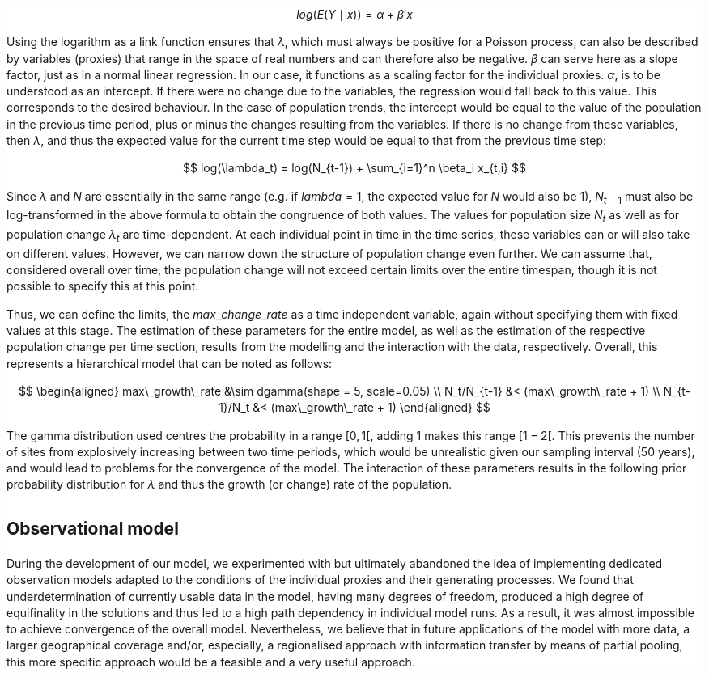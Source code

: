 $$
log({E} (Y\mid x))=\alpha + \beta' x
$$

Using the logarithm as a link function ensures that $\lambda$, which must always be positive for a Poisson process, can also be described by variables (proxies) that range in the space of real numbers and can therefore also be negative. $\beta$ can serve here as a slope factor, just as in a normal linear regression. In our case, it functions as a scaling factor for the individual proxies. $\alpha$, is to be understood as an intercept. If there were no change due to the variables, the regression would fall back to this value. This corresponds to the desired behaviour. In the case of population trends, the intercept would be equal to the value of the population in the previous time period, plus or minus the changes resulting from the variables. If there is no change from these variables, then $\lambda$, and thus the expected value for the current time step would be equal to that from the previous time step:

$$
log(\lambda_t) = log(N_{t-1}) + \sum_{i=1}^n \beta_i x_{t,i}
$$

Since $\lambda$ and $N$ are essentially in the same range (e.g. if $lambda=1$, the expected value for $N$ would also be 1), $N_{t-1}$ must also be log-transformed in the above formula to obtain the congruence of both values. The values for population size $N_t$ as well as for population change $\lambda_t$ are time-dependent. At each individual point in time in the time series, these variables can or will also take on different values. However, we can narrow down the structure of population change even further. We can assume that, considered overall over time, the population change will not exceed certain limits over the entire timespan, though it is not possible to specify this at this point.

Thus, we can define the limits, the $max\_change\_rate$ as a time independent variable, again without specifying them with fixed values at this stage. The estimation of these parameters for the entire model, as well as the estimation of the respective population change per time section, results from the modelling and the interaction with the data, respectively. Overall, this represents a hierarchical model that can be noted as follows:

$$
\begin{aligned}
max\_growth\_rate &\sim dgamma(shape = 5, scale=0.05) \\
N_t/N_{t-1} &< (max\_growth\_rate + 1) \\
N_{t-1}/N_t &< (max\_growth\_rate + 1)
\end{aligned}
$$

The gamma distribution used centres the probability in a range $[0,1[$, adding 1 makes this range $[1-2[$. This prevents the number of sites from explosively increasing between two time periods, which would be unrealistic given our sampling interval (50 years), and would lead to problems for the convergence of the model. The interaction of these parameters results in the following prior probability distribution for $\lambda$ and thus the growth (or change) rate of the population.

## Observational model

During the development of our model, we experimented with but ultimately abandoned the idea of implementing dedicated observation models adapted to the conditions of the individual proxies and their generating processes. We found that underdetermination of currently usable data in the model, having many degrees of freedom, produced a high degree of equifinality in the solutions and thus led to a high path dependency in individual model runs. As a result, it was almost impossible to achieve convergence of the overall model. Nevertheless, we believe that in future applications of the model with more data, a larger geographical coverage and/or, especially, a regionalised approach with information transfer by means of partial pooling, this more specific approach would be a feasible and a very useful approach.
